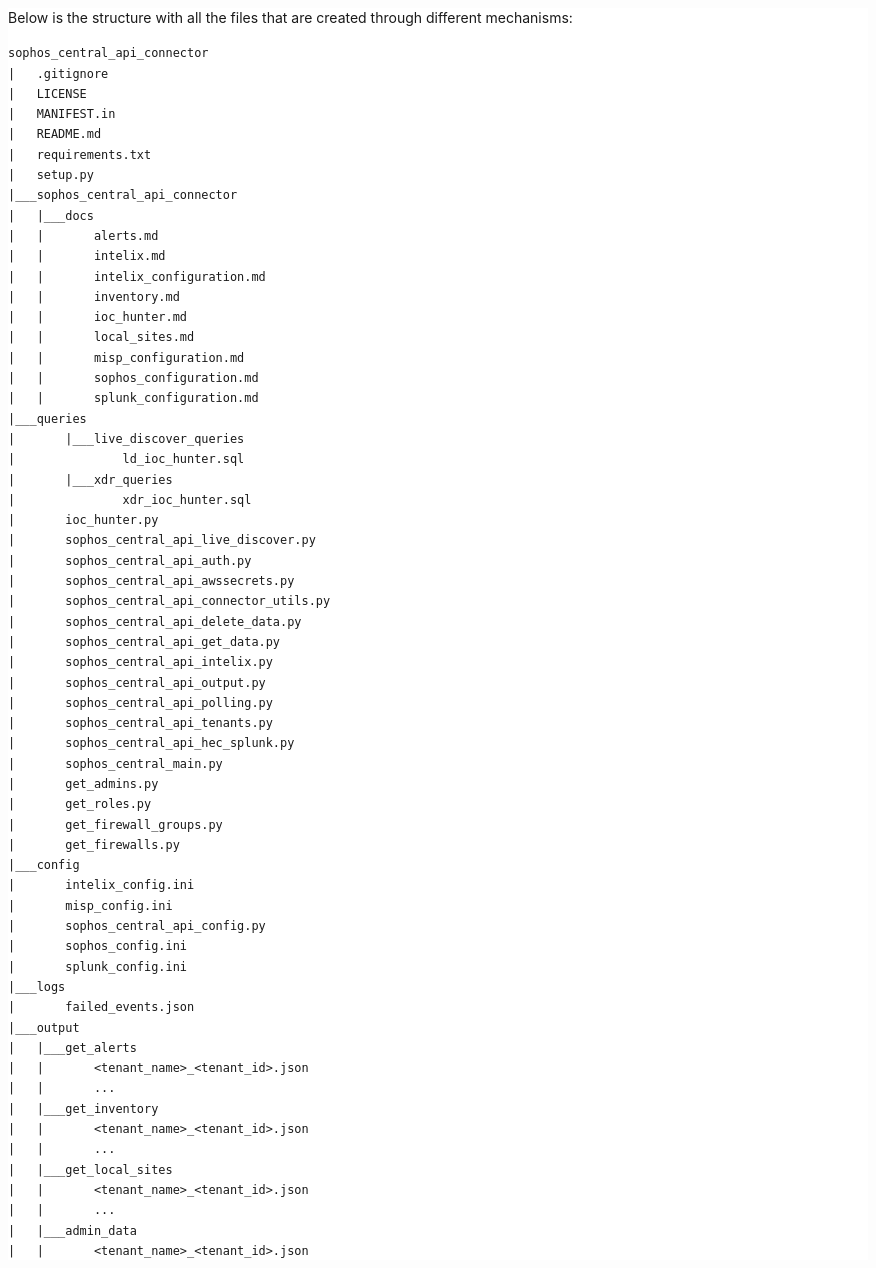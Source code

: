 ```
```

Below is the structure with all the files that are created through different mechanisms:
```
sophos_central_api_connector
|   .gitignore
|   LICENSE
|   MANIFEST.in
|   README.md
|   requirements.txt
|   setup.py
|___sophos_central_api_connector
|   |___docs
|   |       alerts.md
|   |       intelix.md
|   |       intelix_configuration.md
|   |       inventory.md
|   |       ioc_hunter.md
|   |       local_sites.md
|   |       misp_configuration.md
|   |       sophos_configuration.md
|   |       splunk_configuration.md
|___queries
|       |___live_discover_queries
|               ld_ioc_hunter.sql
|       |___xdr_queries
|               xdr_ioc_hunter.sql
|       ioc_hunter.py
|       sophos_central_api_live_discover.py
|       sophos_central_api_auth.py
|       sophos_central_api_awssecrets.py
|       sophos_central_api_connector_utils.py
|       sophos_central_api_delete_data.py
|       sophos_central_api_get_data.py
|       sophos_central_api_intelix.py
|       sophos_central_api_output.py
|       sophos_central_api_polling.py
|       sophos_central_api_tenants.py
|       sophos_central_api_hec_splunk.py
|       sophos_central_main.py
|       get_admins.py
|       get_roles.py
|       get_firewall_groups.py
|       get_firewalls.py
|___config
|       intelix_config.ini
|       misp_config.ini
|       sophos_central_api_config.py
|       sophos_config.ini
|       splunk_config.ini
|___logs
|       failed_events.json
|___output
|   |___get_alerts
|   |       <tenant_name>_<tenant_id>.json
|   |       ...
|   |___get_inventory
|   |       <tenant_name>_<tenant_id>.json
|   |       ...
|   |___get_local_sites
|   |       <tenant_name>_<tenant_id>.json
|   |       ...
|	|___admin_data
|	|       <tenant_name>_<tenant_id>.json
```